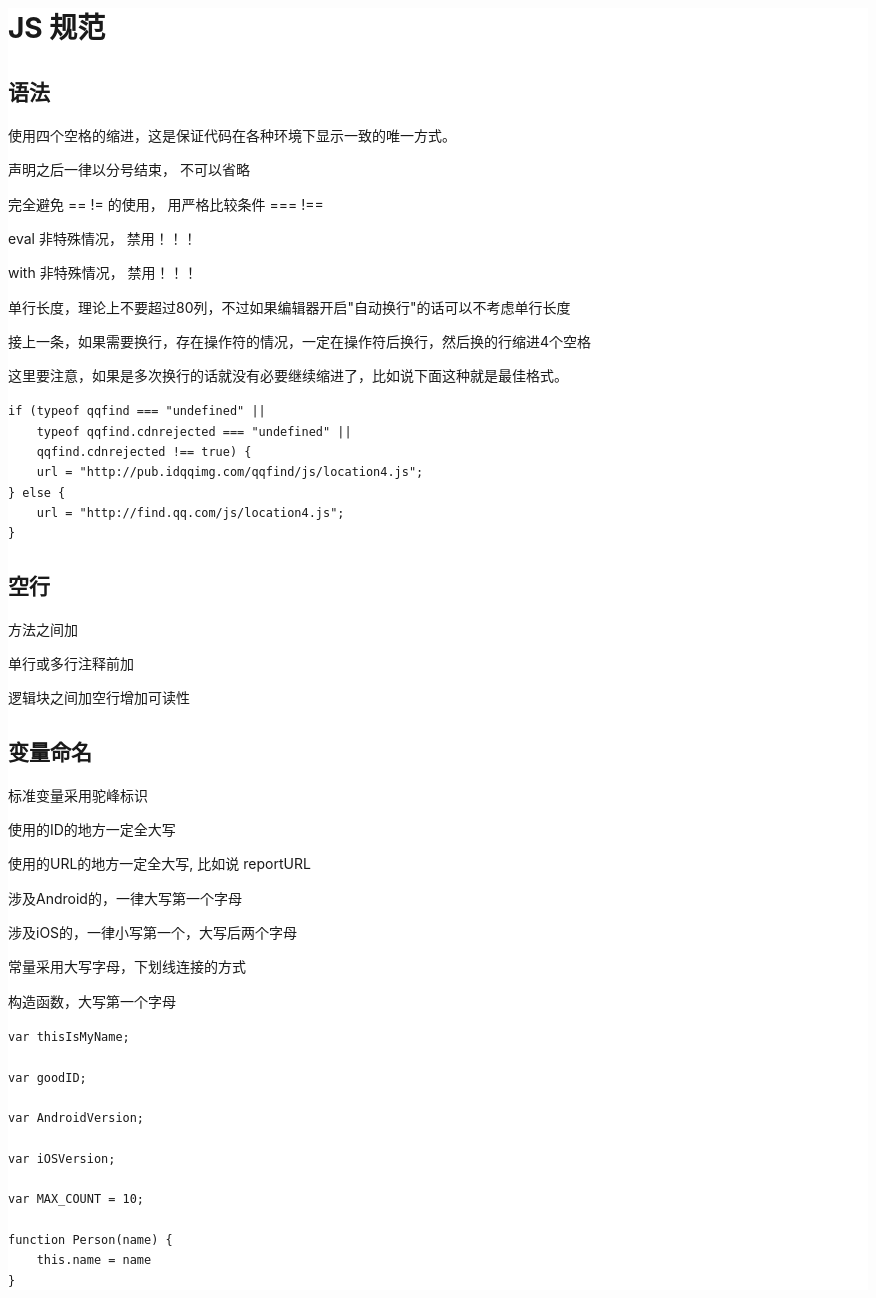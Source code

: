 
# JS 规范

## 语法

使用四个空格的缩进，这是保证代码在各种环境下显示一致的唯一方式。

声明之后一律以分号结束， 不可以省略

完全避免 == != 的使用， 用严格比较条件 === !==

eval 非特殊情况， 禁用！！！

with 非特殊情况， 禁用！！！

单行长度，理论上不要超过80列，不过如果编辑器开启"自动换行"的话可以不考虑单行长度

接上一条，如果需要换行，存在操作符的情况，一定在操作符后换行，然后换的行缩进4个空格

这里要注意，如果是多次换行的话就没有必要继续缩进了，比如说下面这种就是最佳格式。

```
if (typeof qqfind === "undefined" ||
    typeof qqfind.cdnrejected === "undefined" ||
    qqfind.cdnrejected !== true) {
    url = "http://pub.idqqimg.com/qqfind/js/location4.js";
} else {
    url = "http://find.qq.com/js/location4.js";
}
```

## 空行

方法之间加

单行或多行注释前加

逻辑块之间加空行增加可读性

## 变量命名

标准变量采用驼峰标识

使用的ID的地方一定全大写

使用的URL的地方一定全大写, 比如说 reportURL

涉及Android的，一律大写第一个字母

涉及iOS的，一律小写第一个，大写后两个字母

常量采用大写字母，下划线连接的方式

构造函数，大写第一个字母

```
var thisIsMyName;

var goodID;

var AndroidVersion;

var iOSVersion;

var MAX_COUNT = 10;

function Person(name) {
    this.name = name
}
```

